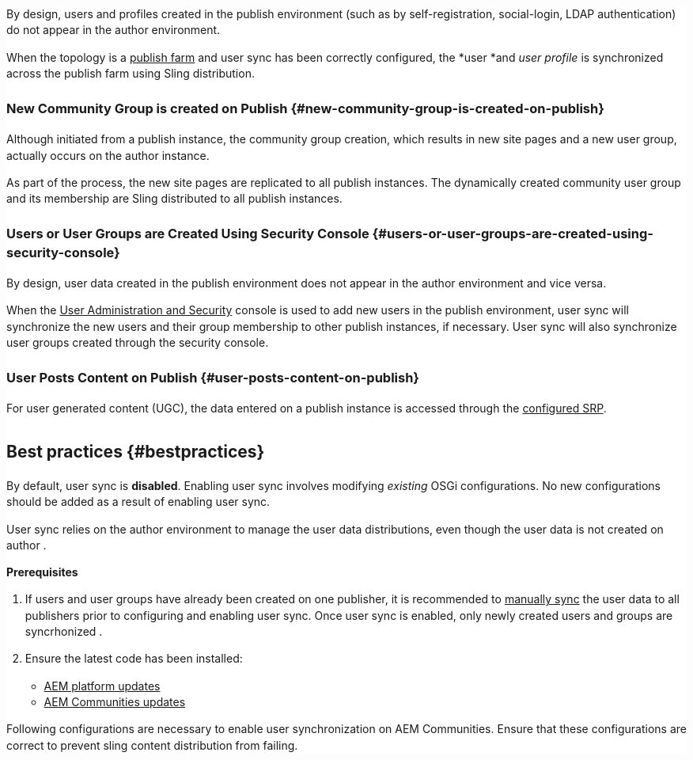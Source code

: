 By design, users and profiles created in the publish environment (such as by self-registration, social-login, LDAP authentication) do not appear in the author environment.

When the topology is a [publish farm](/help/communities/using/topologies.md) and user sync has been correctly configured, the *user *and *user profile* is synchronized across the publish farm using Sling distribution.

### New Community Group is created on Publish {#new-community-group-is-created-on-publish}

Although initiated from a publish instance, the community group creation, which results in new site pages and a new user group, actually occurs on the author instance.

As part of the process, the new site pages are replicated to all publish instances. The dynamically created community user group and its membership are Sling distributed to all publish instances.

### Users or User Groups are Created Using Security Console {#users-or-user-groups-are-created-using-security-console}

By design, user data created in the publish environment does not appear in the author environment and vice versa.

When the [User Administration and Security](/help/help/sites-administering/security.md) console is used to add new users in the publish environment, user sync will synchronize the new users and their group membership to other publish instances, if necessary. User sync will also synchronize user groups created through the security console.

### User Posts Content on Publish {#user-posts-content-on-publish}

For user generated content (UGC), the data entered on a publish instance is accessed through the [configured SRP](/help/communities/using/srp-config.md).

## Best practices {#bestpractices}

By default, user sync is **disabled**. Enabling user sync involves modifying *existing* OSGi configurations. No new configurations should be added as a result of enabling user sync.

User sync relies on the  author  environment to manage the user data distributions, even though the user data is not created on  author .

**Prerequisites**

1. If users and user groups have already been created on one publisher, it is recommended to [manually sync](/help/help/sites-administering/sync.md#manually-syncing-users-and-user-groups) the user data to all publishers prior to configuring and enabling user sync.
   Once user sync is enabled, only newly created users and groups are  syncrhonized .

1. Ensure the latest code has been installed:

    * [AEM platform updates](https://helpx.adobe.com/experience-manager/kb/aem62-available-hotfixes.html)
    * [AEM Communities updates](/help/communities/using/deploy-communities.md#latestfeaturepack)

Following configurations are necessary to enable user synchronization on AEM Communities. Ensure that these configurations are correct to prevent sling content distribution from failing.
